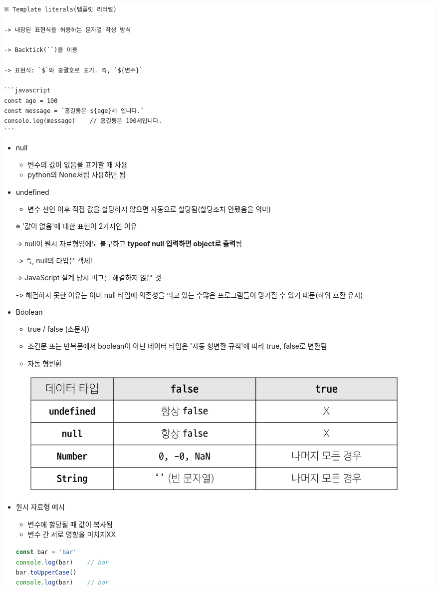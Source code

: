     ※ Template literals(템플릿 리터럴)

    -> 내장된 표현식을 허용하는 문자열 작성 방식

    -> Backtick(``)을 이용

    -> 표현식: `$`와 중괄호로 표기. 즉, `${변수}`

    ```javascript
    const age = 100
    const message = `홍길동은 ${age}세 입니다.`
    console.log(message)    // 홍길동은 100세입니다.
    ```

- null
    - 변수의 값이 없음을 표기할 때 사용
    - python의 None처럼 사용하면 됨

- undefined
    - 변수 선언 이후 직접 값을 할당하지 않으면 자동으로 할당됨(할당조차 안됐음을 의미)

    ※ '값이 없음'에 대한 표현이 2가지인 이유

    -> null이 원시 자료형임에도 불구하고 **typeof null 입력하면 object로 출력**됨

    -> 즉, null의 타입은 객체!

    -> JavaScript 설계 당시 버그를 해결하지 않은 것

    -> 해결하지 못한 이유는 이미 null 타입에 의존성을 띄고 있는 수많은 프로그램들이 망가질 수 있기 때문(하위 호환 유지)

- Boolean
    - true / false (소문자)
    - 조건문 또는 반복문에서 boolean이 아닌 데이터 타입은 '자동 형변환 규칙'에 따라 true, false로 변환됨
    - 자동 형변환

        ![자동 형변환](자동형변환.png)

- 원시 자료형 예시
    - 변수에 할당될 때 값이 복사됨
    - 변수 간 서로 영향을 미치지XX
    ```javascript
    const bar = 'bar'
    console.log(bar)    // bar
    bar.toUpperCase()
    console.log(bar)    // bar
